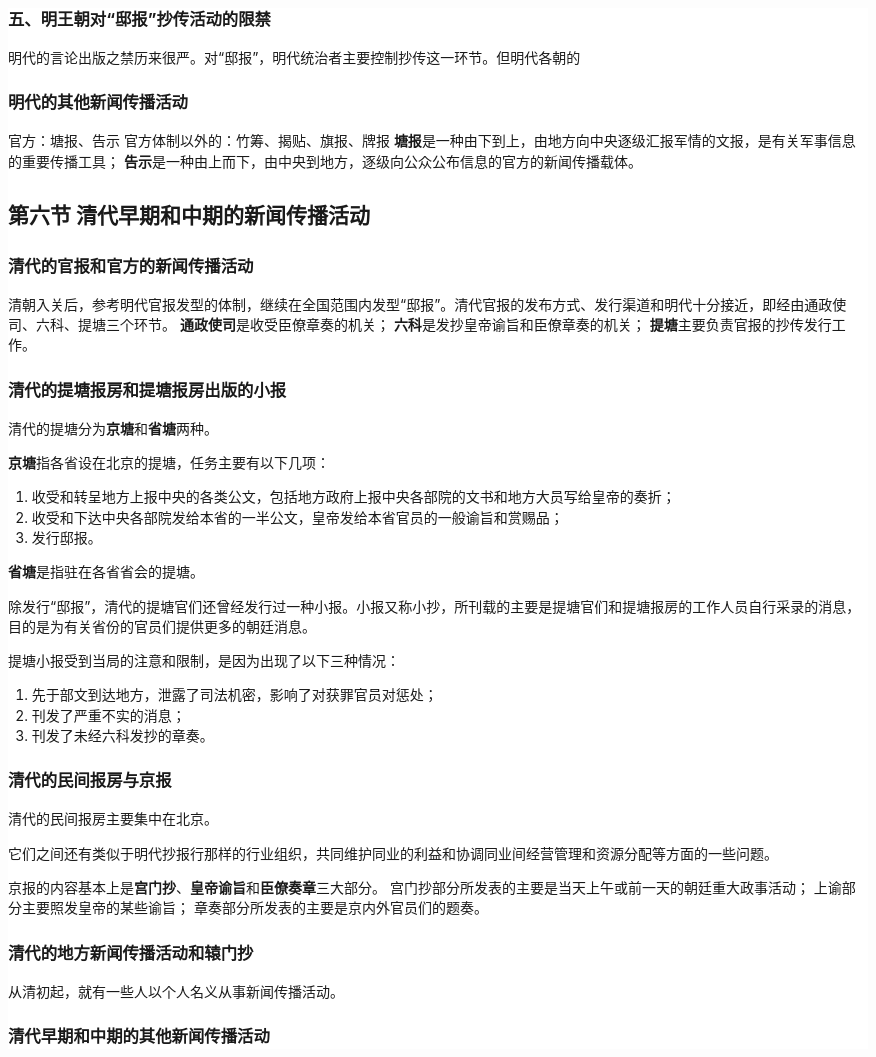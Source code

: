### 五、明王朝对“邸报”抄传活动的限禁

明代的言论出版之禁历来很严。对“邸报”，明代统治者主要控制抄传这一环节。但明代各朝的

### 明代的其他新闻传播活动

官方：塘报、告示
官方体制以外的：竹筹、揭贴、旗报、牌报
**塘报**是一种由下到上，由地方向中央逐级汇报军情的文报，是有关军事信息的重要传播工具；
**告示**是一种由上而下，由中央到地方，逐级向公众公布信息的官方的新闻传播载体。

## 第六节 清代早期和中期的新闻传播活动

### 清代的官报和官方的新闻传播活动

清朝入关后，参考明代官报发型的体制，继续在全国范围内发型“邸报”。清代官报的发布方式、发行渠道和明代十分接近，即经由通政使司、六科、提塘三个环节。
**通政使司**是收受臣僚章奏的机关；
**六科**是发抄皇帝谕旨和臣僚章奏的机关；
**提塘**主要负责官报的抄传发行工作。

### 清代的提塘报房和提塘报房出版的小报

清代的提塘分为**京塘**和**省塘**两种。

**京塘**指各省设在北京的提塘，任务主要有以下几项：
1. 收受和转呈地方上报中央的各类公文，包括地方政府上报中央各部院的文书和地方大员写给皇帝的奏折；
2. 收受和下达中央各部院发给本省的一半公文，皇帝发给本省官员的一般谕旨和赏赐品；
3. 发行邸报。

**省塘**是指驻在各省省会的提塘。

除发行“邸报”，清代的提塘官们还曾经发行过一种小报。小报又称小抄，所刊载的主要是提塘官们和提塘报房的工作人员自行采录的消息，目的是为有关省份的官员们提供更多的朝廷消息。

提塘小报受到当局的注意和限制，是因为出现了以下三种情况：
1. 先于部文到达地方，泄露了司法机密，影响了对获罪官员对惩处；
2. 刊发了严重不实的消息；
3. 刊发了未经六科发抄的章奏。

### 清代的民间报房与京报

清代的民间报房主要集中在北京。

它们之间还有类似于明代抄报行那样的行业组织，共同维护同业的利益和协调同业间经营管理和资源分配等方面的一些问题。

京报的内容基本上是**宫门抄**、**皇帝谕旨**和**臣僚奏章**三大部分。
宫门抄部分所发表的主要是当天上午或前一天的朝廷重大政事活动；
上谕部分主要照发皇帝的某些谕旨；
章奏部分所发表的主要是京内外官员们的题奏。

### 清代的地方新闻传播活动和辕门抄

从清初起，就有一些人以个人名义从事新闻传播活动。

### 清代早期和中期的其他新闻传播活动
